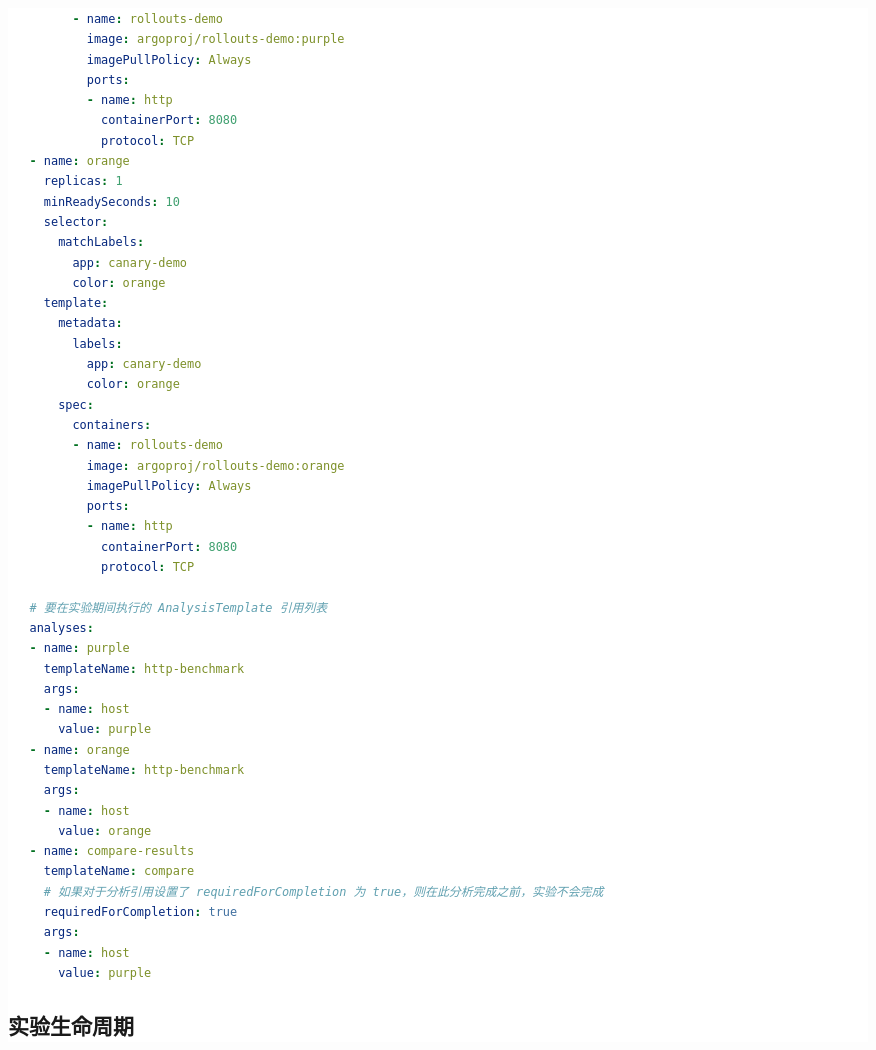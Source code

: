 ```yaml
         - name: rollouts-demo
           image: argoproj/rollouts-demo:purple
           imagePullPolicy: Always
           ports:
           - name: http
             containerPort: 8080
             protocol: TCP
   - name: orange
     replicas: 1
     minReadySeconds: 10
     selector:
       matchLabels:
         app: canary-demo
         color: orange
     template:
       metadata:
         labels:
           app: canary-demo
           color: orange
       spec:
         containers:
         - name: rollouts-demo
           image: argoproj/rollouts-demo:orange
           imagePullPolicy: Always
           ports:
           - name: http
             containerPort: 8080
             protocol: TCP

   # 要在实验期间执行的 AnalysisTemplate 引用列表
   analyses:
   - name: purple
     templateName: http-benchmark
     args:
     - name: host
       value: purple
   - name: orange
     templateName: http-benchmark
     args:
     - name: host
       value: orange
   - name: compare-results
     templateName: compare
     # 如果对于分析引用设置了 requiredForCompletion 为 true，则在此分析完成之前，实验不会完成
     requiredForCompletion: true
     args:
     - name: host
       value: purple
```

## 实验生命周期
